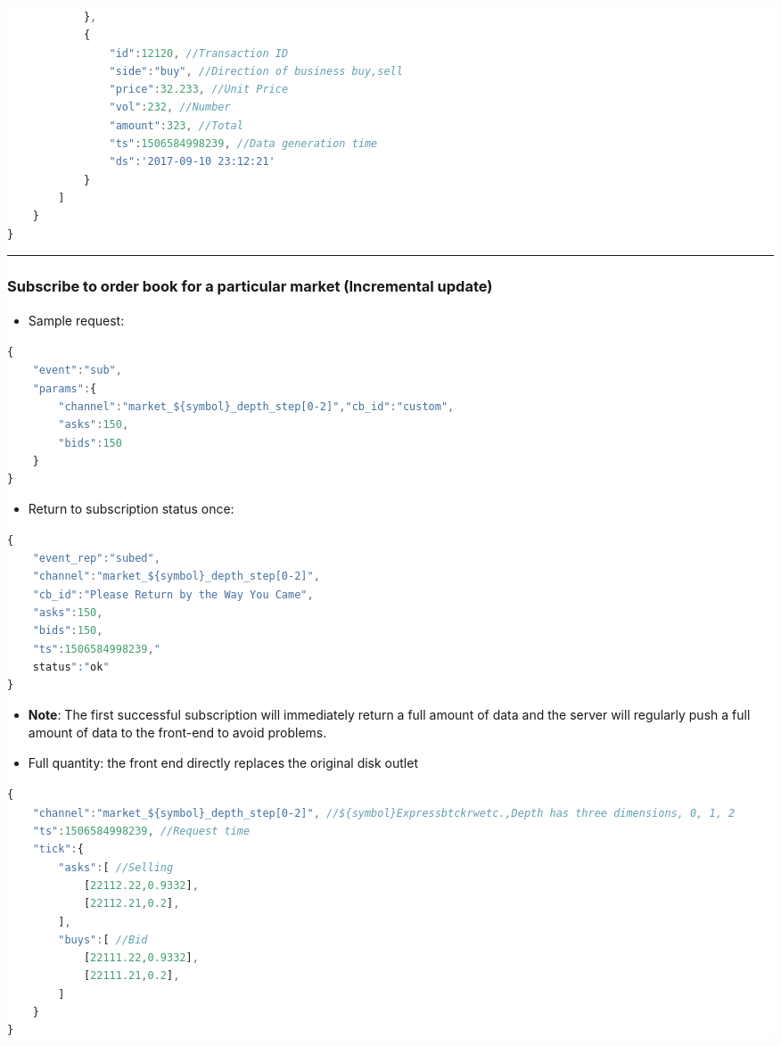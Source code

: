 ```js
            },
            {
                "id":12120, //Transaction ID
                "side":"buy", //Direction of business buy,sell
                "price":32.233, //Unit Price
                "vol":232, //Number
                "amount":323, //Total
                "ts":1506584998239, //Data generation time
                "ds":'2017-09-10 23:12:21'
            }
        ]
    }
}
```



---
###  <span id="order-book-inc">**Subscribe** to order book for a particular market (Incremental update)</span>


* Sample request:
```js
{
    "event":"sub",
    "params":{
        "channel":"market_${symbol}_depth_step[0-2]","cb_id":"custom",
        "asks":150,
        "bids":150
    }
}
```
* Return to subscription status once:
```js
{
    "event_rep":"subed",
    "channel":"market_${symbol}_depth_step[0-2]",
    "cb_id":"Please Return by the Way You Came",
    "asks":150,
    "bids":150,
    "ts":1506584998239,"
    status":"ok"
}
```

* **Note**: The first successful subscription will immediately return a full amount of data and the server will regularly push a full amount of data to the front-end to avoid problems.

* Full quantity: the front end directly replaces the original disk outlet
```js
{
    "channel":"market_${symbol}_depth_step[0-2]", //${symbol}Expressbtckrwetc.,Depth has three dimensions, 0, 1, 2
    "ts":1506584998239, //Request time
    "tick":{
        "asks":[ //Selling
            [22112.22,0.9332],
            [22112.21,0.2],
        ],
        "buys":[ //Bid
            [22111.22,0.9332],
            [22111.21,0.2],
        ]
    }
}
```